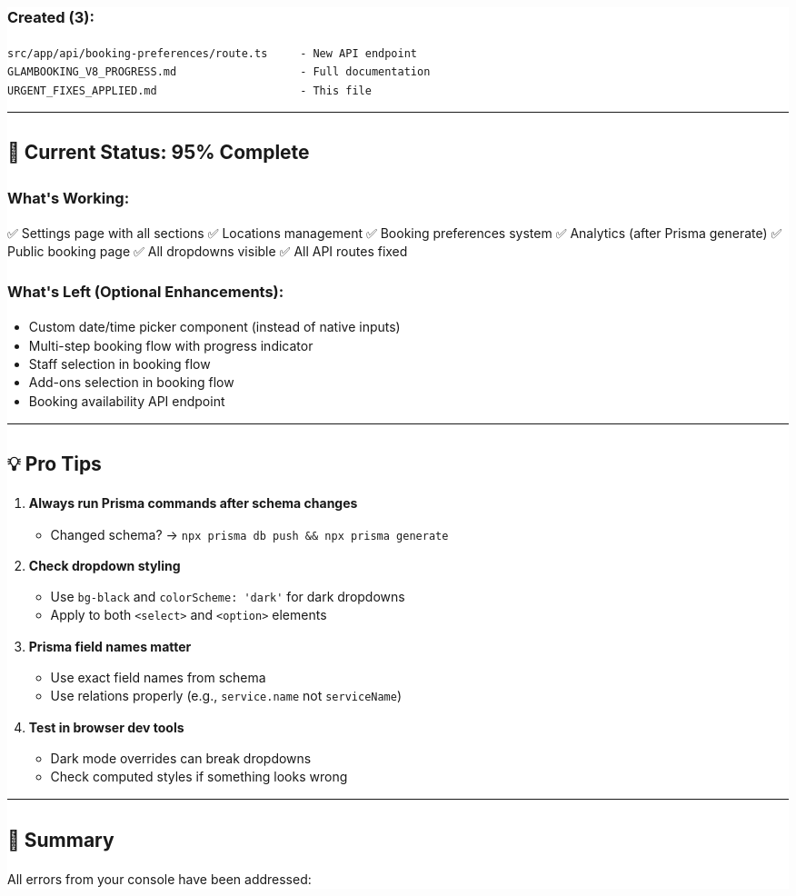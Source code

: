 ### Created (3):
```
src/app/api/booking-preferences/route.ts     - New API endpoint
GLAMBOOKING_V8_PROGRESS.md                   - Full documentation
URGENT_FIXES_APPLIED.md                      - This file
```

---

## 🚀 Current Status: 95% Complete

### What's Working:
✅ Settings page with all sections
✅ Locations management
✅ Booking preferences system
✅ Analytics (after Prisma generate)
✅ Public booking page
✅ All dropdowns visible
✅ All API routes fixed

### What's Left (Optional Enhancements):
- Custom date/time picker component (instead of native inputs)
- Multi-step booking flow with progress indicator
- Staff selection in booking flow
- Add-ons selection in booking flow
- Booking availability API endpoint

---

## 💡 Pro Tips

1. **Always run Prisma commands after schema changes**
   - Changed schema? → `npx prisma db push && npx prisma generate`

2. **Check dropdown styling**
   - Use `bg-black` and `colorScheme: 'dark'` for dark dropdowns
   - Apply to both `<select>` and `<option>` elements

3. **Prisma field names matter**
   - Use exact field names from schema
   - Use relations properly (e.g., `service.name` not `serviceName`)

4. **Test in browser dev tools**
   - Dark mode overrides can break dropdowns
   - Check computed styles if something looks wrong

---

## 🎊 Summary

All errors from your console have been addressed:

